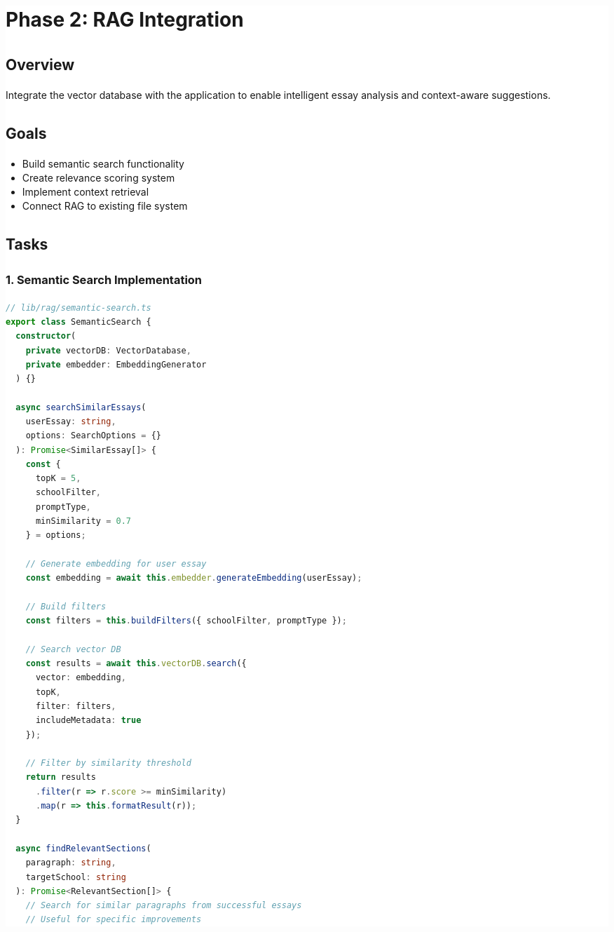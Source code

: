 # Phase 2: RAG Integration

## Overview
Integrate the vector database with the application to enable intelligent essay analysis and context-aware suggestions.

## Goals
- Build semantic search functionality
- Create relevance scoring system
- Implement context retrieval
- Connect RAG to existing file system

## Tasks

### 1. Semantic Search Implementation
```typescript
// lib/rag/semantic-search.ts
export class SemanticSearch {
  constructor(
    private vectorDB: VectorDatabase,
    private embedder: EmbeddingGenerator
  ) {}

  async searchSimilarEssays(
    userEssay: string,
    options: SearchOptions = {}
  ): Promise<SimilarEssay[]> {
    const {
      topK = 5,
      schoolFilter,
      promptType,
      minSimilarity = 0.7
    } = options;

    // Generate embedding for user essay
    const embedding = await this.embedder.generateEmbedding(userEssay);
    
    // Build filters
    const filters = this.buildFilters({ schoolFilter, promptType });
    
    // Search vector DB
    const results = await this.vectorDB.search({
      vector: embedding,
      topK,
      filter: filters,
      includeMetadata: true
    });
    
    // Filter by similarity threshold
    return results
      .filter(r => r.score >= minSimilarity)
      .map(r => this.formatResult(r));
  }

  async findRelevantSections(
    paragraph: string,
    targetSchool: string
  ): Promise<RelevantSection[]> {
    // Search for similar paragraphs from successful essays
    // Useful for specific improvements
```